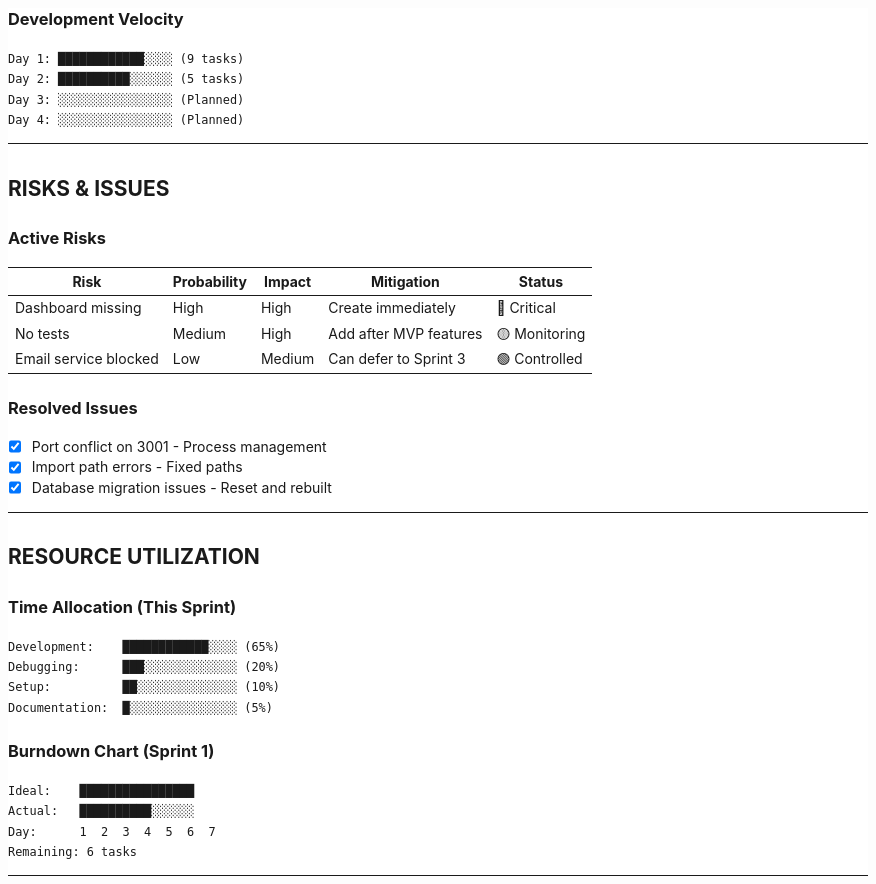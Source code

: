 ### Development Velocity

```
Day 1: ████████████░░░░ (9 tasks)
Day 2: ██████████░░░░░░ (5 tasks)
Day 3: ░░░░░░░░░░░░░░░░ (Planned)
Day 4: ░░░░░░░░░░░░░░░░ (Planned)
```

---

## RISKS & ISSUES

### Active Risks

| Risk                  | Probability | Impact | Mitigation             | Status        |
| --------------------- | ----------- | ------ | ---------------------- | ------------- |
| Dashboard missing     | High        | High   | Create immediately     | 🔴 Critical   |
| No tests              | Medium      | High   | Add after MVP features | 🟡 Monitoring |
| Email service blocked | Low         | Medium | Can defer to Sprint 3  | 🟢 Controlled |

### Resolved Issues

- [x] Port conflict on 3001 - Process management
- [x] Import path errors - Fixed paths
- [x] Database migration issues - Reset and rebuilt

---

## RESOURCE UTILIZATION

### Time Allocation (This Sprint)

```
Development:    ████████████░░░░ (65%)
Debugging:      ███░░░░░░░░░░░░░ (20%)
Setup:          ██░░░░░░░░░░░░░░ (10%)
Documentation:  █░░░░░░░░░░░░░░░ (5%)
```

### Burndown Chart (Sprint 1)

```
Ideal:    ████████████████
Actual:   ██████████░░░░░░
Day:      1  2  3  4  5  6  7
Remaining: 6 tasks
```

---
